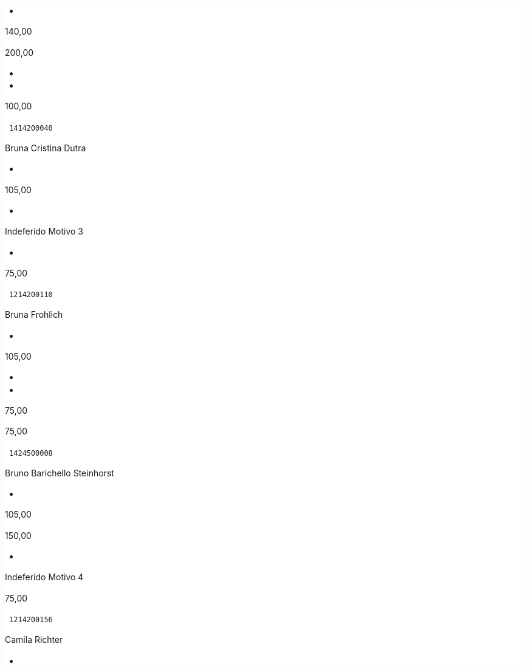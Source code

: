    -

   140,00

   200,00

   -

   -

   100,00

     1414200040

   Bruna Cristina Dutra

   -

   105,00

   -

   Indeferido Motivo 3

   -

   75,00

     1214200110

   Bruna Frohlich

   -

   105,00

   -

   -

   75,00

   75,00

     1424500008

   Bruno Barichello Steinhorst

   -

   105,00

   150,00

   -

   Indeferido Motivo 4

   75,00

     1214200156

   Camila Richter

   -

